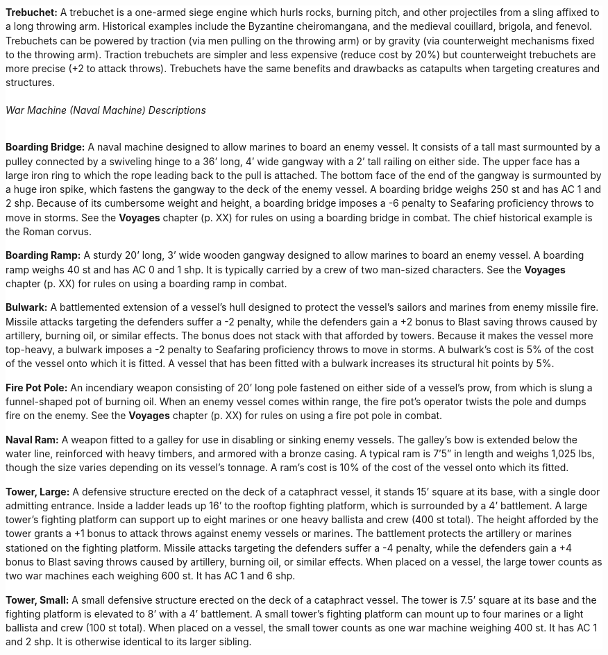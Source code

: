 **Trebuchet:** A trebuchet is a one-armed siege engine which hurls rocks, burning pitch, and other projectiles from a sling affixed to a long throwing arm. Historical examples include the Byzantine cheiromangana, and the medieval couillard, brigola, and fenevol. Trebuchets can be powered by traction (via men pulling on the throwing arm) or by gravity (via counterweight mechanisms fixed to the throwing arm). Traction trebuchets are simpler and less expensive (reduce cost by 20%) but counterweight trebuchets are more precise (+2 to attack throws). Trebuchets have the same benefits and drawbacks as catapults when targeting creatures and structures.

###### War Machine (Naval Machine) Descriptions

**Boarding Bridge:** A naval machine designed to allow marines to board an enemy vessel. It consists of a tall mast surmounted by a pulley connected by a swiveling hinge to a 36’ long, 4’ wide gangway with a 2’ tall railing on either side. The upper face has a large iron ring to which the rope leading back to the pull is attached. The bottom face of the end of the gangway is surmounted by a huge iron spike, which fastens the gangway to the deck of the enemy vessel. A boarding bridge weighs 250 st and has AC 1 and 2 shp. Because of its cumbersome weight and height, a boarding bridge imposes a -6 penalty to Seafaring proficiency throws to move in storms. See the **Voyages** chapter (p. XX) for rules on using a boarding bridge in combat. The chief historical example is the Roman corvus.

**Boarding Ramp:** A sturdy 20’ long, 3’ wide wooden gangway designed to allow marines to board an enemy vessel. A boarding ramp weighs 40 st and has AC 0 and 1 shp. It is typically carried by a crew of two man-sized characters. See the **Voyages** chapter (p. XX) for rules on using a boarding ramp in combat.

**Bulwark:** A battlemented extension of a vessel’s hull designed to protect the vessel’s sailors and marines from enemy missile fire. Missile attacks targeting the defenders suffer a -2 penalty, while the defenders gain a +2 bonus to Blast saving throws caused by artillery, burning oil, or similar effects. The bonus does not stack with that afforded by towers. Because it makes the vessel more top-heavy, a bulwark imposes a -2 penalty to Seafaring proficiency throws to move in storms. A bulwark’s cost is 5% of the cost of the vessel onto which it is fitted. A vessel that has been fitted with a bulwark increases its structural hit points by 5%.

**Fire Pot Pole:** An incendiary weapon consisting of 20’ long pole fastened on either side of a vessel’s prow, from which is slung a funnel-shaped pot of burning oil. When an enemy vessel comes within range, the fire pot’s operator twists the pole and dumps fire on the enemy. See the **Voyages** chapter (p. XX) for rules on using a fire pot pole in combat.

**Naval Ram:** A weapon fitted to a galley for use in disabling or sinking enemy vessels. The galley’s bow is extended below the water line, reinforced with heavy timbers, and armored with a bronze casing. A typical ram is 7’5” in length and weighs 1,025 lbs, though the size varies depending on its vessel’s tonnage. A ram’s cost is 10% of the cost of the vessel onto which its fitted.

**Tower, Large:** A defensive structure erected on the deck of a cataphract vessel, it stands 15’ square at its base, with a single door admitting entrance. Inside a ladder leads up 16’ to the rooftop fighting platform, which is surrounded by a 4’ battlement. A large tower’s fighting platform can support up to eight marines or one heavy ballista and crew (400 st total). The height afforded by the tower grants a +1 bonus to attack throws against enemy vessels or marines. The battlement protects the artillery or marines stationed on the fighting platform. Missile attacks targeting the defenders suffer a -4 penalty, while the defenders gain a +4 bonus to Blast saving throws caused by artillery, burning oil, or similar effects. When placed on a vessel, the large tower counts as two war machines each weighing 600 st. It has AC 1 and 6 shp.

**Tower, Small:** A small defensive structure erected on the deck of a cataphract vessel. The tower is 7.5’ square at its base and the fighting platform is elevated to 8’ with a 4’ battlement. A small tower’s fighting platform can mount up to four marines or a light ballista and crew (100 st total). When placed on a vessel, the small tower counts as one war machine weighing 400 st. It has AC 1 and 2 shp. It is otherwise identical to its larger sibling.
